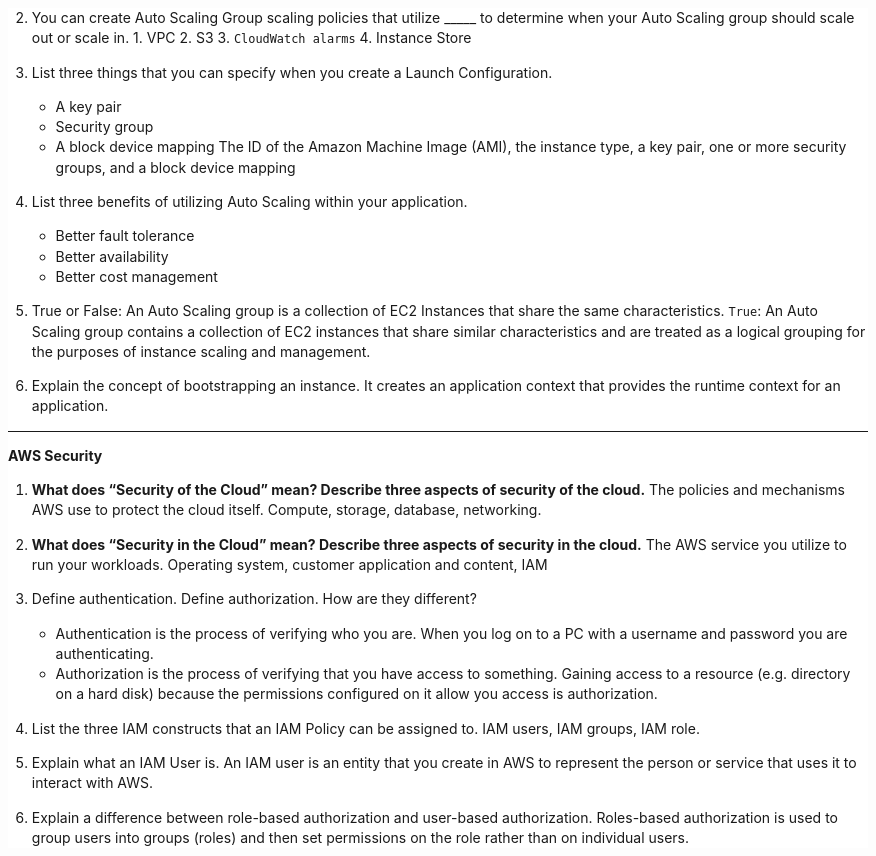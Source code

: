 2.  You can create Auto Scaling Group scaling policies that utilize _____ to determine when your Auto Scaling group should scale out or scale in.
		1.  VPC
		2.  S3
		3.  `CloudWatch alarms`
		4.  Instance Store

3.  List three things that you can specify when you create a Launch Configuration.
	- A key pair
	- Security group
	- A block device mapping
The ID of the Amazon Machine Image (AMI), the instance type, a key pair, one or more security groups, and a block device mapping

4.  List three benefits of utilizing Auto Scaling within your application.
	 - Better fault tolerance
	  - Better availability
	 - Better cost management

5.  True or False: An Auto Scaling group is a collection of EC2 Instances that share the same characteristics.
`True`: An Auto Scaling group contains a collection of EC2 instances that share similar characteristics and are treated as a logical grouping for the purposes of instance scaling and management.

6.  Explain the concept of bootstrapping an instance.
It creates an application context that provides the runtime context for an application. 

*******

**AWS Security**

1.  **What does “Security of the Cloud” mean? Describe three aspects of security of the cloud.**
The policies and mechanisms AWS use to protect the cloud itself. Compute, storage, database, networking.


2.  **What does “Security in the Cloud” mean? Describe three aspects of security in the cloud.**
The AWS service you utilize to run your workloads. Operating system, customer application and content, IAM


3.  Define authentication. Define authorization. How are they different?
	- Authentication is the process of verifying who you are. When you log on to a PC with a username and password you are authenticating.
	- Authorization is the process of verifying that you have access to something. Gaining access to a resource (e.g. directory on a hard disk) because the permissions configured on it allow you access is authorization.

4.  List the three IAM constructs that an IAM Policy can be assigned to.
IAM users, IAM groups, IAM role.

5.  Explain what an IAM User is.
An IAM user is an entity that you create in AWS to represent the person or service that uses it to interact with AWS.

6.  Explain a difference between role-based authorization and user-based authorization.
Roles-based authorization is used to group users into groups (roles) and then set permissions on the role rather than on individual users.  
